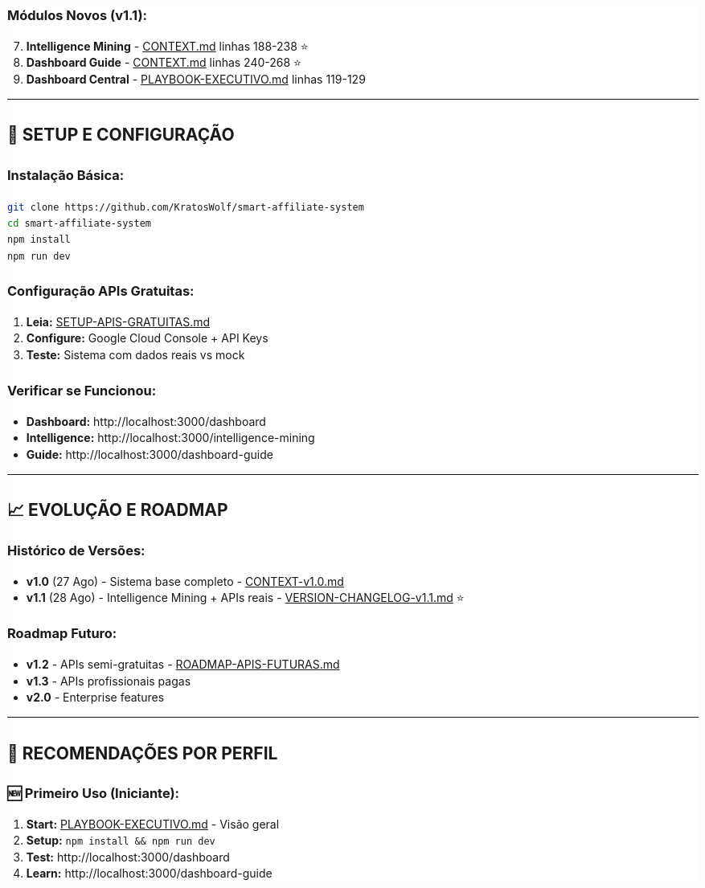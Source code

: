 ### **Módulos Novos (v1.1):**
7. **Intelligence Mining** - [CONTEXT.md](../CONTEXT.md) linhas 188-238 ⭐
8. **Dashboard Guide** - [CONTEXT.md](../CONTEXT.md) linhas 240-268 ⭐
9. **Dashboard Central** - [PLAYBOOK-EXECUTIVO.md](../PLAYBOOK-EXECUTIVO.md) linhas 119-129

---

## 🔧 **SETUP E CONFIGURAÇÃO**

### **Instalação Básica:**
```bash
git clone https://github.com/KratosWolf/smart-affiliate-system
cd smart-affiliate-system  
npm install
npm run dev
```

### **Configuração APIs Gratuitas:**
1. **Leia:** [SETUP-APIS-GRATUITAS.md](../SETUP-APIS-GRATUITAS.md)
2. **Configure:** Google Cloud Console + API Keys
3. **Teste:** Sistema com dados reais vs mock

### **Verificar se Funcionou:**
- **Dashboard:** http://localhost:3000/dashboard
- **Intelligence:** http://localhost:3000/intelligence-mining  
- **Guide:** http://localhost:3000/dashboard-guide

---

## 📈 **EVOLUÇÃO E ROADMAP**

### **Histórico de Versões:**
- **v1.0** (27 Ago) - Sistema base completo - [CONTEXT-v1.0.md](versions/v1.0/CONTEXT-v1.0.md)
- **v1.1** (28 Ago) - Intelligence Mining + APIs reais - [VERSION-CHANGELOG-v1.1.md](versions/v1.1/VERSION-CHANGELOG-v1.1.md) ⭐

### **Roadmap Futuro:**
- **v1.2** - APIs semi-gratuitas - [ROADMAP-APIS-FUTURAS.md](ROADMAP-APIS-FUTURAS.md)
- **v1.3** - APIs profissionais pagas
- **v2.0** - Enterprise features

---

## 🎯 **RECOMENDAÇÕES POR PERFIL**

### **🆕 Primeiro Uso (Iniciante):**
1. **Start:** [PLAYBOOK-EXECUTIVO.md](../PLAYBOOK-EXECUTIVO.md) - Visão geral
2. **Setup:** `npm install && npm run dev`
3. **Test:** http://localhost:3000/dashboard
4. **Learn:** http://localhost:3000/dashboard-guide
